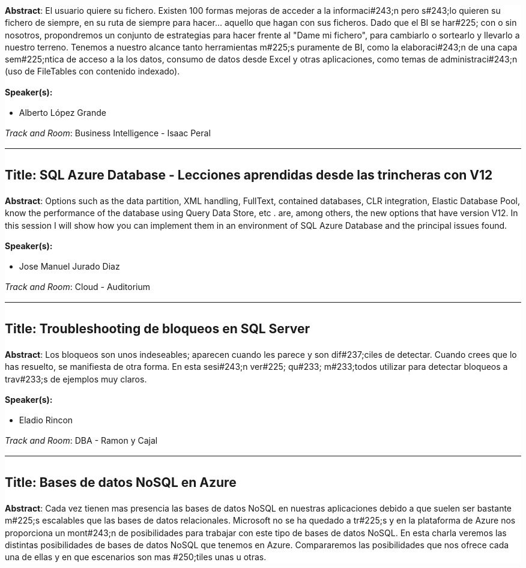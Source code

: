 **Abstract**:
El usuario quiere su fichero. Existen 100 formas mejoras de acceder a la informaci#243;n pero s#243;lo quieren su fichero de siempre, en su ruta de siempre para hacer... aquello que hagan con sus ficheros. Dado que el BI se har#225; con o sin nosotros, propondremos un conjunto de estrategias para hacer frente al "Dame mi fichero", para cambiarlo o sortearlo y llevarlo a nuestro terreno. Tenemos a nuestro alcance tanto herramientas m#225;s puramente de BI,  como la elaboraci#243;n de una capa sem#225;ntica de acceso a la los datos, consumo de datos desde Excel y otras aplicaciones, como temas de administraci#243;n (uso de FileTables con contenido indexado).
 
**Speaker(s):**
- Alberto López Grande
 
*Track and Room*: Business  Intelligence - Isaac Peral
 
----------------------------------------------------------------------------------- 
 
 
## Title: SQL Azure Database - Lecciones aprendidas desde las trincheras con V12
 
**Abstract**:
Options such as the data partition, XML handling, FullText, contained databases, CLR integration, Elastic Database Pool, know the performance of the database using Query Data Store, etc . are, among others, the new options that have version V12. In this session I will show how you can implement them in an environment of SQL Azure Database and the principal issues found.
 
**Speaker(s):**
- Jose Manuel Jurado Diaz
 
*Track and Room*: Cloud - Auditorium
 
----------------------------------------------------------------------------------- 
 
 
## Title: Troubleshooting de bloqueos en SQL Server
 
**Abstract**:
Los bloqueos son unos indeseables; aparecen cuando les parece y son dif#237;ciles de detectar. Cuando crees que lo has resuelto, se manifiesta de otra forma. En esta sesi#243;n ver#225; qu#233; m#233;todos utilizar para detectar bloqueos a trav#233;s de ejemplos muy claros.
 
**Speaker(s):**
- Eladio Rincon
 
*Track and Room*: DBA - Ramon y Cajal
 
----------------------------------------------------------------------------------- 
 
 
## Title: Bases de datos NoSQL en Azure
 
**Abstract**:
Cada vez tienen mas presencia las bases de datos NoSQL en nuestras aplicaciones debido a que suelen ser bastante m#225;s escalables que las bases de datos relacionales. Microsoft no se ha quedado a tr#225;s y en la plataforma de Azure nos proporciona un mont#243;n de posibilidades para trabajar con este tipo de bases de datos NoSQL.
En esta charla veremos las distintas posibilidades de bases de datos NoSQL que tenemos en Azure. Compararemos las posibilidades que nos ofrece cada una de ellas y en que escenarios son mas #250;tiles unas u otras.
 
